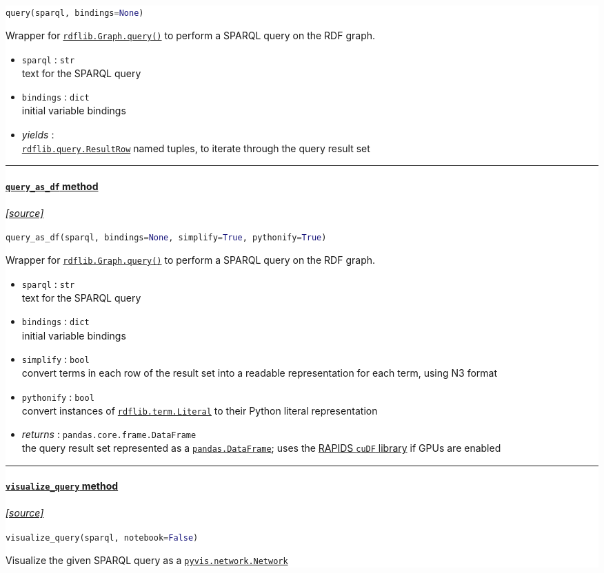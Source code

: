 ```python
query(sparql, bindings=None)
```
Wrapper for [`rdflib.Graph.query()`](https://rdflib.readthedocs.io/en/stable/apidocs/rdflib.html?highlight=query#rdflib.Graph.query) to perform a SPARQL query on the RDF graph.

  * `sparql` : `str`  
text for the SPARQL query

  * `bindings` : `dict`  
initial variable bindings

  * *yields* :  
[`rdflib.query.ResultRow`](https://rdflib.readthedocs.io/en/stable/_modules/rdflib/query.html?highlight=ResultRow#) named tuples, to iterate through the query result set



---
#### [`query_as_df` method](#kglab.KnowledgeGraph.query_as_df)
[*\[source\]*](https://github.com/DerwenAI/kglab/blob/main/kglab/kglab.py#L1054)

```python
query_as_df(sparql, bindings=None, simplify=True, pythonify=True)
```
Wrapper for [`rdflib.Graph.query()`](https://rdflib.readthedocs.io/en/stable/apidocs/rdflib.html?highlight=query#rdflib.Graph.query) to perform a SPARQL query on the RDF graph.

  * `sparql` : `str`  
text for the SPARQL query

  * `bindings` : `dict`  
initial variable bindings

  * `simplify` : `bool`  
convert terms in each row of the result set into a readable representation for each term, using N3 format

  * `pythonify` : `bool`  
convert instances of [`rdflib.term.Literal`](https://rdflib.readthedocs.io/en/stable/apidocs/rdflib.html?highlight=Literal#rdflib.term.Identifier) to their Python literal representation

  * *returns* : `pandas.core.frame.DataFrame`  
the query result set represented as a [`pandas.DataFrame`](https://pandas.pydata.org/pandas-docs/stable/reference/api/pandas.DataFrame.html); uses the [RAPIDS `cuDF` library](https://docs.rapids.ai/api/cudf/stable/) if GPUs are enabled



---
#### [`visualize_query` method](#kglab.KnowledgeGraph.visualize_query)
[*\[source\]*](https://github.com/DerwenAI/kglab/blob/main/kglab/kglab.py#L1098)

```python
visualize_query(sparql, notebook=False)
```
Visualize the given SPARQL query as a [`pyvis.network.Network`](https://pyvis.readthedocs.io/en/latest/documentation.html#pyvis.network.Network)
